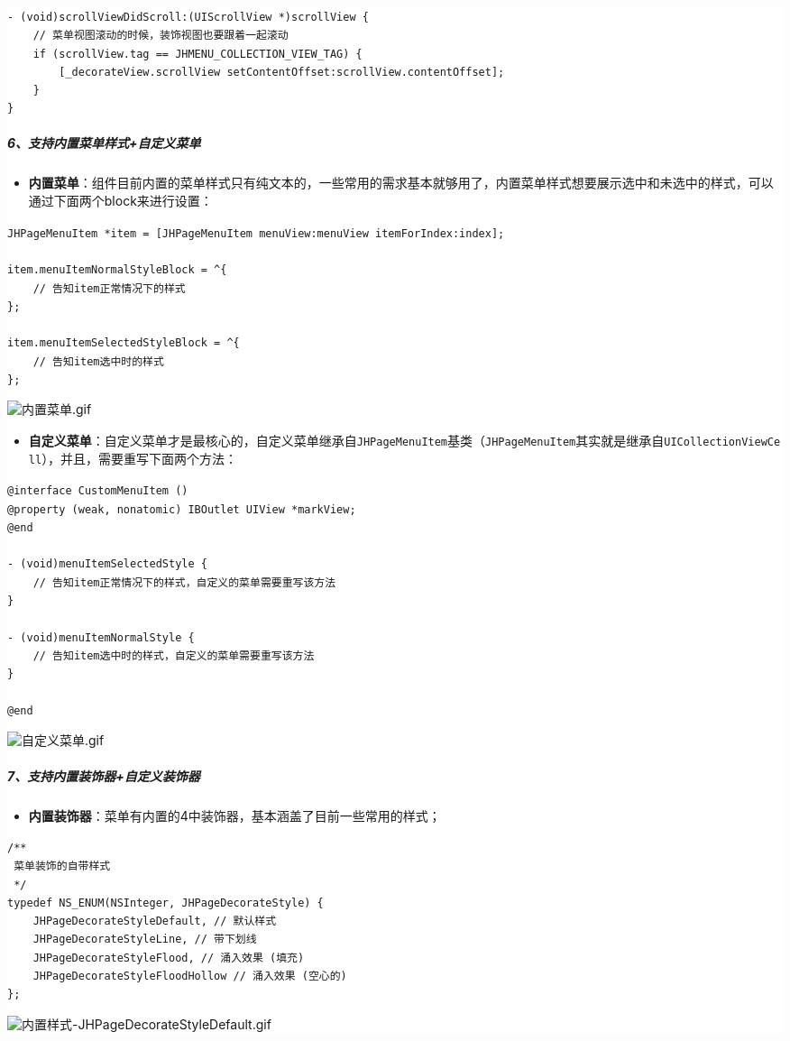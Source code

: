 ```
- (void)scrollViewDidScroll:(UIScrollView *)scrollView {
    // 菜单视图滚动的时候，装饰视图也要跟着一起滚动
    if (scrollView.tag == JHMENU_COLLECTION_VIEW_TAG) {
        [_decorateView.scrollView setContentOffset:scrollView.contentOffset];
    }
}
```
##### 6、支持内置菜单样式+自定义菜单
- **内置菜单**：组件目前内置的菜单样式只有纯文本的，一些常用的需求基本就够用了，内置菜单样式想要展示选中和未选中的样式，可以通过下面两个block来进行设置：
```
JHPageMenuItem *item = [JHPageMenuItem menuView:menuView itemForIndex:index];

item.menuItemNormalStyleBlock = ^{
    // 告知item正常情况下的样式
};

item.menuItemSelectedStyleBlock = ^{
    // 告知item选中时的样式
};
```
![内置菜单.gif](http://upload-images.jianshu.io/upload_images/1248713-fe88e09a9e0c9fad.gif?imageMogr2/auto-orient/strip)
- **自定义菜单**：自定义菜单才是最核心的，自定义菜单继承自```JHPageMenuItem```基类（```JHPageMenuItem```其实就是继承自```UICollectionViewCell```），并且，需要重写下面两个方法：
```
@interface CustomMenuItem ()
@property (weak, nonatomic) IBOutlet UIView *markView;
@end

- (void)menuItemSelectedStyle {
    // 告知item正常情况下的样式，自定义的菜单需要重写该方法
}

- (void)menuItemNormalStyle {
    // 告知item选中时的样式，自定义的菜单需要重写该方法
}

@end
```
![自定义菜单.gif](http://upload-images.jianshu.io/upload_images/1248713-53db4b5f3b6e6203.gif?imageMogr2/auto-orient/strip)

##### 7、支持内置装饰器+自定义装饰器
- **内置装饰器**：菜单有内置的4中装饰器，基本涵盖了目前一些常用的样式；
```
/**
 菜单装饰的自带样式
 */
typedef NS_ENUM(NSInteger, JHPageDecorateStyle) {
    JHPageDecorateStyleDefault, // 默认样式
    JHPageDecorateStyleLine, // 带下划线
    JHPageDecorateStyleFlood, // 涌入效果 (填充)
    JHPageDecorateStyleFloodHollow // 涌入效果 (空心的)
};
```
![内置样式-JHPageDecorateStyleDefault.gif](http://upload-images.jianshu.io/upload_images/1248713-fe88e09a9e0c9fad.gif?imageMogr2/auto-orient/strip)
